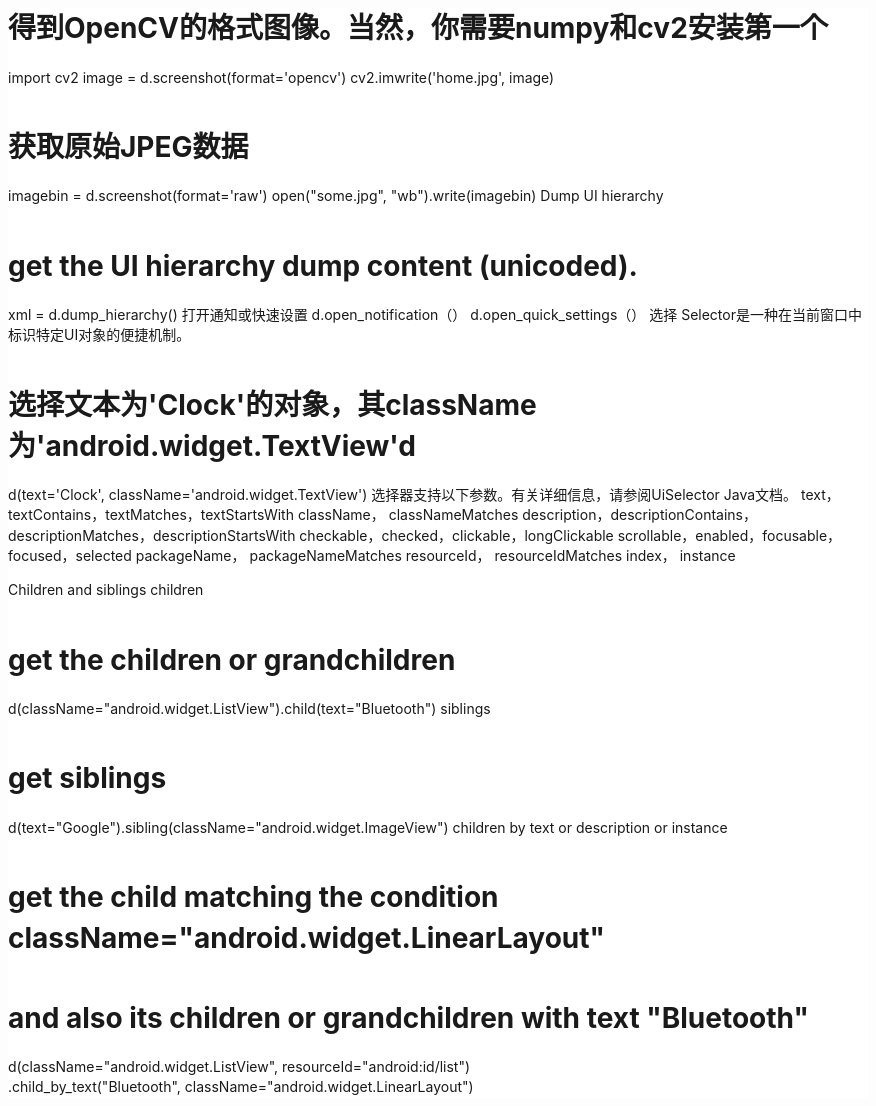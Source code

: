 # 得到OpenCV的格式图像。当然，你需要numpy和cv2安装第一个
import cv2
image = d.screenshot(format='opencv')
cv2.imwrite('home.jpg', image)
 
# 获取原始JPEG数据
imagebin = d.screenshot(format='raw')
open("some.jpg", "wb").write(imagebin)
Dump UI hierarchy
# get the UI hierarchy dump content (unicoded).
xml = d.dump_hierarchy()
打开通知或快速设置
d.open_notification（）
d.open_quick_settings（）
选择
Selector是一种在当前窗口中标识特定UI对象的便捷机制。
# 选择文本为'Clock'的对象，其className为'android.widget.TextView'd 
d(text='Clock', className='android.widget.TextView')
选择器支持以下参数。有关详细信息，请参阅UiSelector Java文档。
text，textContains，textMatches，textStartsWith
className， classNameMatches
description，descriptionContains，descriptionMatches，descriptionStartsWith
checkable，checked，clickable，longClickable
scrollable，enabled，focusable，focused，selected
packageName， packageNameMatches
resourceId， resourceIdMatches
index， instance
 

Children and siblings
children
# get the children or grandchildren
d(className="android.widget.ListView").child(text="Bluetooth")
siblings
# get siblings
d(text="Google").sibling(className="android.widget.ImageView")
children by text or description or instance
# get the child matching the condition className="android.widget.LinearLayout"
# and also its children or grandchildren with text "Bluetooth"
d(className="android.widget.ListView", resourceId="android:id/list") \
 .child_by_text("Bluetooth", className="android.widget.LinearLayout")
 